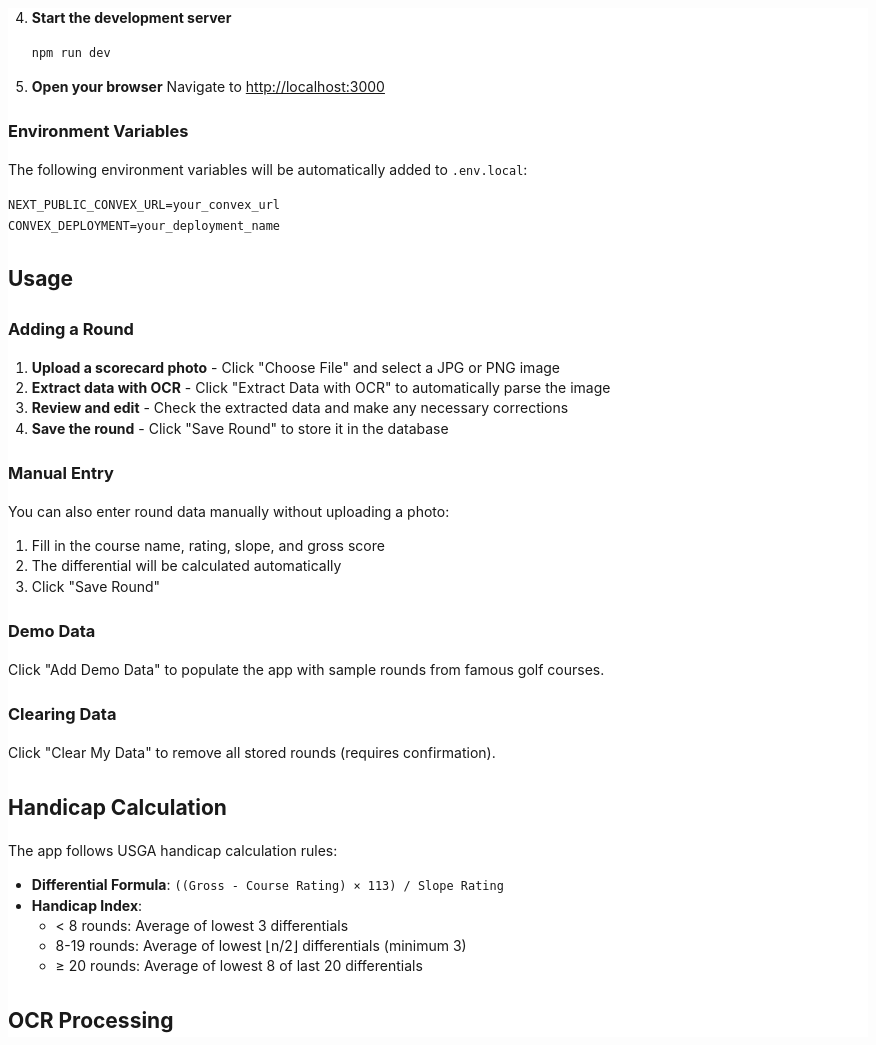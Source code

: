 4. **Start the development server**
   ```bash
   npm run dev
   ```

5. **Open your browser**
   Navigate to [http://localhost:3000](http://localhost:3000)

### Environment Variables

The following environment variables will be automatically added to `.env.local`:

```env
NEXT_PUBLIC_CONVEX_URL=your_convex_url
CONVEX_DEPLOYMENT=your_deployment_name
```

## Usage

### Adding a Round

1. **Upload a scorecard photo** - Click "Choose File" and select a JPG or PNG image
2. **Extract data with OCR** - Click "Extract Data with OCR" to automatically parse the image
3. **Review and edit** - Check the extracted data and make any necessary corrections
4. **Save the round** - Click "Save Round" to store it in the database

### Manual Entry

You can also enter round data manually without uploading a photo:
1. Fill in the course name, rating, slope, and gross score
2. The differential will be calculated automatically
3. Click "Save Round"

### Demo Data

Click "Add Demo Data" to populate the app with sample rounds from famous golf courses.

### Clearing Data

Click "Clear My Data" to remove all stored rounds (requires confirmation).

## Handicap Calculation

The app follows USGA handicap calculation rules:

- **Differential Formula**: `((Gross - Course Rating) × 113) / Slope Rating`
- **Handicap Index**: 
  - < 8 rounds: Average of lowest 3 differentials
  - 8-19 rounds: Average of lowest ⌊n/2⌋ differentials (minimum 3)
  - ≥ 20 rounds: Average of lowest 8 of last 20 differentials

## OCR Processing
